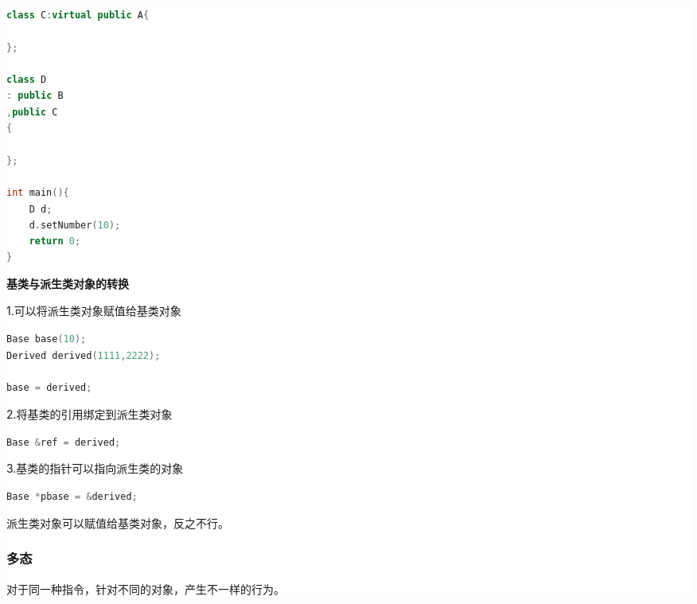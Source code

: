 ```cpp
class C:virtual public A{
    
};

class D
: public B
,public C
{
    
}; 

int main(){
    D d;
    d.setNumber(10);
    return 0;
}
```







**基类与派生类对象的转换**

1.可以将派生类对象赋值给基类对象

```cpp
Base base(10);
Derived derived(1111,2222);

base = derived;
```

2.将基类的引用绑定到派生类对象

```cpp
Base &ref = derived;
```

3.基类的指针可以指向派生类的对象

```cpp
Base *pbase = &derived;
```

派生类对象可以赋值给基类对象，反之不行。









### 多态

对于同一种指令，针对不同的对象，产生不一样的行为。



